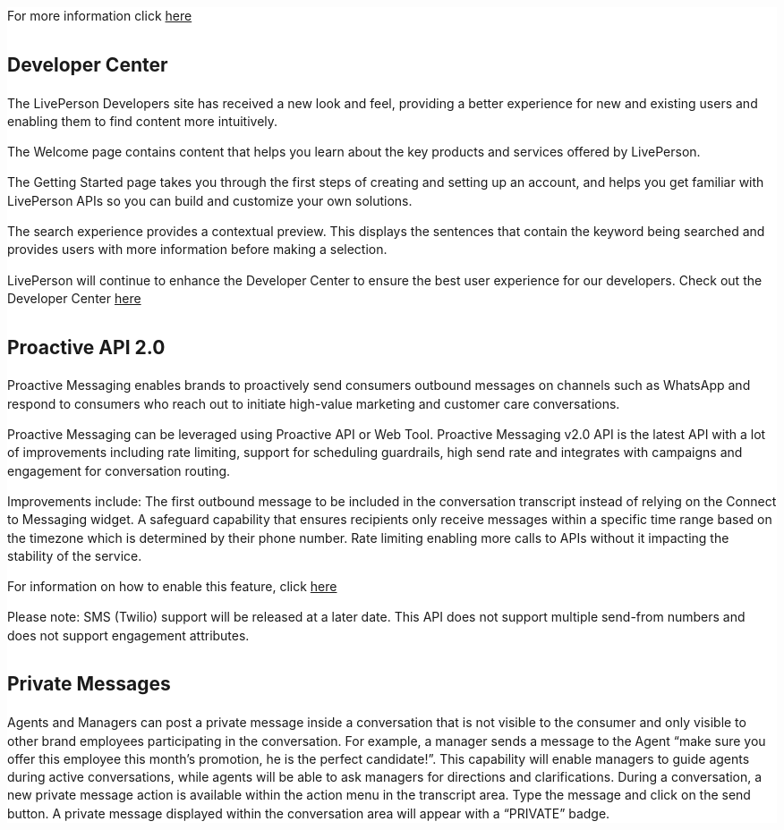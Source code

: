 For more information click [here](https://knowledge.liveperson.com/release-notes-2020-may-week-of-may-18th.html#post-conversation-survey-bots)

## Developer Center
The LivePerson Developers site has received a new look and feel, providing a better experience for new and existing users and enabling them to find content more intuitively.

The Welcome page contains content that helps you learn about the key products and services offered by LivePerson.

The Getting Started page takes you through the first steps of creating and setting up an account, and helps you get familiar with LivePerson APIs so you can build and customize your own solutions.

The search experience provides a contextual preview. This displays the sentences that contain the keyword being searched and provides users with more information before making a selection.

LivePerson will continue to enhance the  Developer Center to ensure the best user experience for our developers. Check out the Developer Center [here](https://developers.liveperson.com/)

## Proactive API 2.0
Proactive Messaging enables brands to proactively send consumers outbound messages on channels such as WhatsApp and respond to consumers who reach out to initiate high-value marketing and customer care conversations. 

Proactive Messaging can be leveraged using Proactive API or Web Tool. Proactive Messaging v2.0 API is the latest API with a lot of improvements including rate limiting, support for scheduling guardrails, high send rate and integrates with campaigns and engagement for conversation routing.

Improvements include: 
The first outbound message to be included in the conversation transcript instead of relying on the Connect to Messaging widget.
A safeguard capability that ensures recipients only receive messages within a specific time range based on the timezone which is determined by their phone number.
Rate limiting enabling more calls to APIs without it impacting the stability of the service.

For information on how to enable this feature, click [here](https://knowledge.liveperson.com/release-notes-2020-may-week-of-may-18th.html#type-new-functionality-proactive-messaging)

Please note:
SMS (Twilio) support will be released at a later date﻿. This API does not support multiple send-from numbers and does not support engagement attributes.

## Private Messages
Agents and Managers can post a private message inside a conversation that is not visible to the consumer and only visible to other brand employees participating in the conversation.
For example, a manager sends a message to the Agent “make sure you offer this employee this month’s promotion, he is the perfect candidate!”. This capability will enable managers to guide agents during active conversations, while agents will be able to ask managers for directions and clarifications.
During a conversation, a new private message action is available within the action menu in the transcript area. Type the message and click on the send button. A private message displayed within the conversation area will appear with a “PRIVATE” badge.
